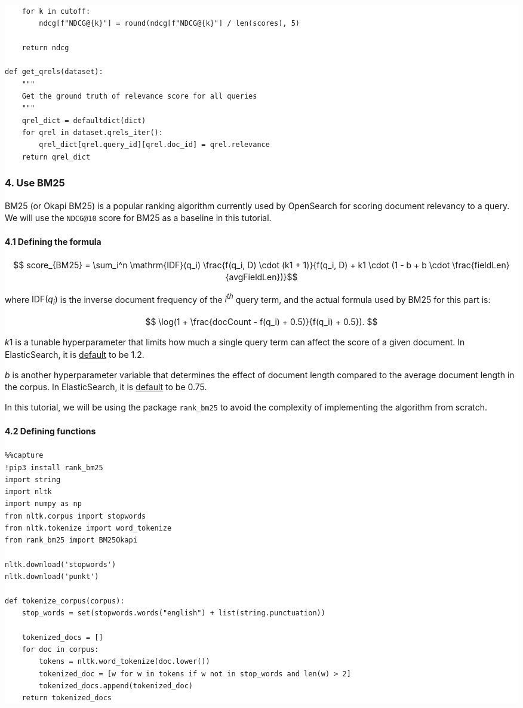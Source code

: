 ```{.python .input}
    for k in cutoff:
        ndcg[f"NDCG@{k}"] = round(ndcg[f"NDCG@{k}"] / len(scores), 5)

    return ndcg

def get_qrels(dataset):
    """
    Get the ground truth of relevance score for all queries
    """
    qrel_dict = defaultdict(dict)
    for qrel in dataset.qrels_iter():
        qrel_dict[qrel.query_id][qrel.doc_id] = qrel.relevance
    return qrel_dict
```

### 4. Use BM25

BM25 (or Okapi BM25) is a popular ranking algorithm currently used by OpenSearch for scoring document relevancy to a query. We will use the `NDCG@10` score for BM25 as a baseline in this tutorial.

#### 4.1 Defining the formula

$$ score_{BM25} = \sum_i^n \mathrm{IDF}(q_i) \frac{f(q_i, D) \cdot (k1 + 1)}{f(q_i, D) + k1 \cdot (1 - b + b \cdot \frac{fieldLen}{avgFieldLen})}$$

where $\mathrm{IDF}(q_i)$ is the inverse document frequency of the $i^{th}$ query term, and the actual formula used by BM25 for this part is:

$$ \log(1 + \frac{docCount - f(q_i) + 0.5)}{f(q_i) + 0.5}). $$

$k1$ is a tunable hyperparameter that limits how much a single query term can affect the score of a given document. In ElasticSearch, it is [default](https://www.elastic.co/guide/en/elasticsearch/reference/current/index-modules-similarity.html) to be 1.2.

$b$ is another hyperparameter variable that determines the effect of document length compared to the average document length in the corpus. In ElasticSearch, it is [default](https://www.elastic.co/guide/en/elasticsearch/reference/current/index-modules-similarity.html) to be 0.75. 

In this tutorial, we will be using the package `rank_bm25` to avoid the complexity of implementing the algorithm from scratch.

#### 4.2 Defining functions


```{.python .input}
%%capture
!pip3 install rank_bm25
import string
import nltk
import numpy as np
from nltk.corpus import stopwords
from nltk.tokenize import word_tokenize
from rank_bm25 import BM25Okapi

nltk.download('stopwords')
nltk.download('punkt')

def tokenize_corpus(corpus):
    stop_words = set(stopwords.words("english") + list(string.punctuation))
    
    tokenized_docs = []
    for doc in corpus:
        tokens = nltk.word_tokenize(doc.lower())
        tokenized_doc = [w for w in tokens if w not in stop_words and len(w) > 2]
        tokenized_docs.append(tokenized_doc)
    return tokenized_docs

```